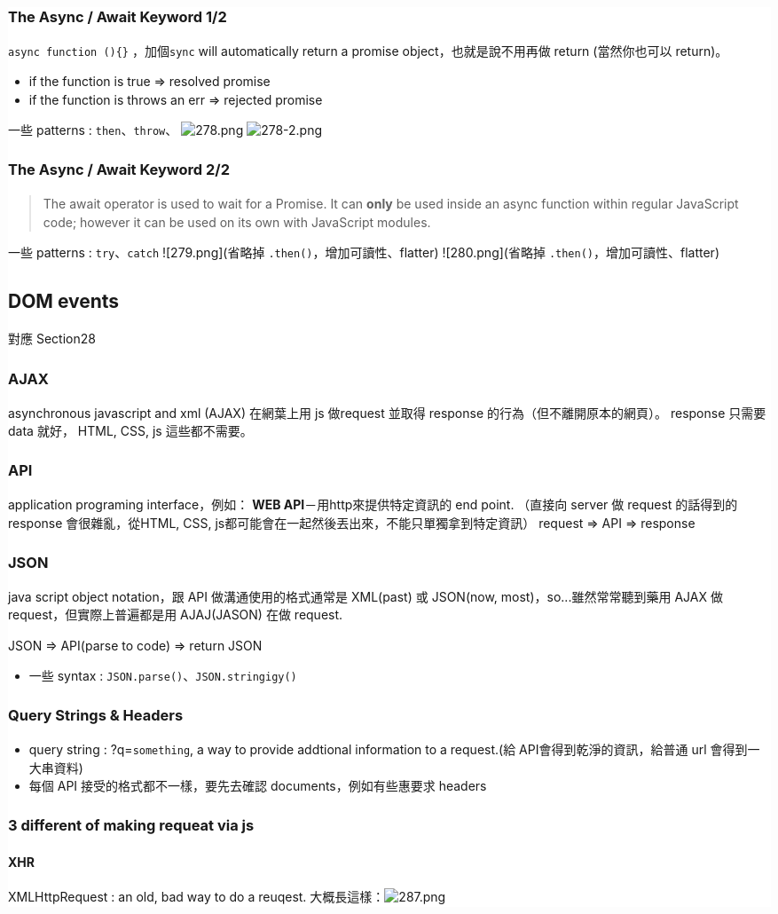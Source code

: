 ### The Async / Await Keyword 1/2
`async function (){}`
，加個`sync` will automatically return a promise object，也就是說不用再做 return (當然你也可以 return)。
* if the function is true => resolved promise
* if the function is throws an err => rejected promise

一些 patterns :
`then`、`throw`、
![278.png]()
![278-2.png]()

### The Async / Await Keyword 2/2
> The await operator is used to wait for a Promise. It can **only** be used inside an async function within regular JavaScript code; however it can be used on its own with JavaScript modules.

一些 patterns :
`try`、`catch`
![279.png](省略掉 `.then()`，增加可讀性、flatter)
![280.png](省略掉 `.then()`，增加可讀性、flatter)

## DOM events
對應 Section28
### AJAX
asynchronous javascript and xml (AJAX)
在網葉上用 js 做request 並取得 response 的行為（但不離開原本的網頁）。 response 只需要 data 就好， HTML, CSS, js 這些都不需要。

### API
application programing interface，例如：
**WEB API**－用http來提供特定資訊的 end point.
（直接向 server 做 request 的話得到的 response 會很雜亂，從HTML, CSS, js都可能會在一起然後丟出來，不能只單獨拿到特定資訊）
request => API => response

### JSON
java script object notation，跟 API 做溝通使用的格式通常是 XML(past) 或 JSON(now, most)，so...雖然常常聽到藥用 AJAX 做 request，但實際上普遍都是用 AJAJ(JASON) 在做 request.

JSON => API(parse to code) => return JSON

* 一些 syntax :
`JSON.parse()`、`JSON.stringigy()`

### Query Strings & Headers
* query string : ?q=`something`, 
a way to provide addtional information to a request.(給 API會得到乾淨的資訊，給普通 url 會得到一大串資料)
* 每個 API 接受的格式都不一樣，要先去確認 documents，例如有些惠要求 headers

### 3 different of making requeat via js 
#### XHR
XMLHttpRequest : an old, bad way to do a reuqest. 大概長這樣：![287.png]()
